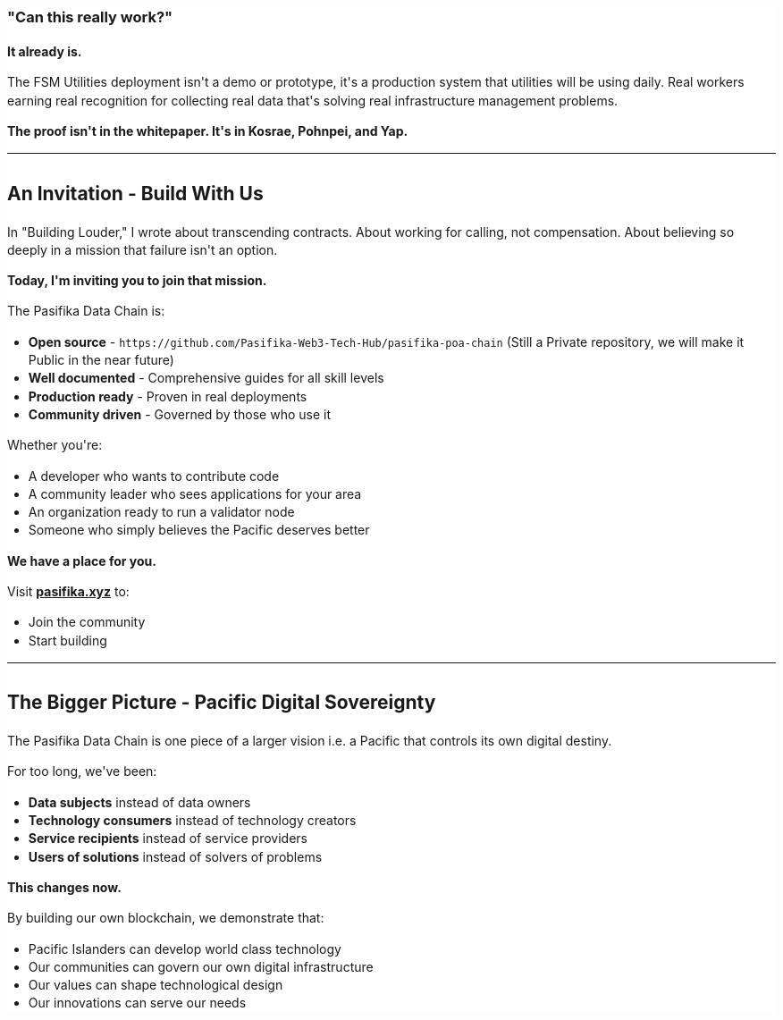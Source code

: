 ### "Can this really work?"

**It already is.**

The FSM Utilities deployment isn't a demo or prototype, it's a production system that utilities will be using daily. Real workers earning real recognition for collecting real data that's solving real infrastructure management problems.

**The proof isn't in the whitepaper. It's in Kosrae, Pohnpei, and Yap.**

---

## An Invitation - Build With Us

In "Building Louder," I wrote about transcending contracts. About working for calling, not compensation. About believing so deeply in a mission that failure isn't an option.

**Today, I'm inviting you to join that mission.**

The Pasifika Data Chain is:
- **Open source** - `https://github.com/Pasifika-Web3-Tech-Hub/pasifika-poa-chain` (Still a Private repository, we will make it Public in the near future)
- **Well documented** - Comprehensive guides for all skill levels
- **Production ready** - Proven in real deployments
- **Community driven** - Governed by those who use it

Whether you're:
- A developer who wants to contribute code
- A community leader who sees applications for your area
- An organization ready to run a validator node
- Someone who simply believes the Pacific deserves better

**We have a place for you.**

Visit **[pasifika.xyz](https://pasifika.xyz)** to:
- Join the community
- Start building

---

## The Bigger Picture - Pacific Digital Sovereignty

The Pasifika Data Chain is one piece of a larger vision i.e. a Pacific that controls its own digital destiny.

For too long, we've been:
- **Data subjects** instead of data owners
- **Technology consumers** instead of technology creators
- **Service recipients** instead of service providers
- **Users of solutions** instead of solvers of problems

**This changes now.**

By building our own blockchain, we demonstrate that:
- Pacific Islanders can develop world class technology
- Our communities can govern our own digital infrastructure  
- Our values can shape technological design
- Our innovations can serve our needs
